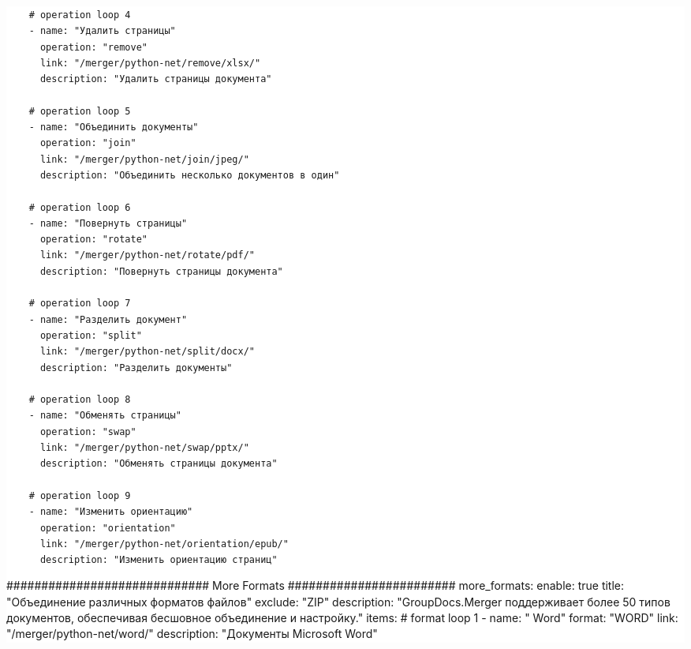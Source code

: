         # operation loop 4
        - name: "Удалить страницы"
          operation: "remove"
          link: "/merger/python-net/remove/xlsx/"
          description: "Удалить страницы документа"

        # operation loop 5
        - name: "Объединить документы"
          operation: "join"
          link: "/merger/python-net/join/jpeg/"
          description: "Объединить несколько документов в один"

        # operation loop 6
        - name: "Повернуть страницы"
          operation: "rotate"
          link: "/merger/python-net/rotate/pdf/"
          description: "Повернуть страницы документа"

        # operation loop 7
        - name: "Разделить документ"
          operation: "split"
          link: "/merger/python-net/split/docx/"
          description: "Разделить документы"

        # operation loop 8
        - name: "Обменять страницы"
          operation: "swap"
          link: "/merger/python-net/swap/pptx/"
          description: "Обменять страницы документа"

        # operation loop 9
        - name: "Изменить ориентацию"
          operation: "orientation"
          link: "/merger/python-net/orientation/epub/"
          description: "Изменить ориентацию страниц"
          
        
          
############################# More Formats ########################
more_formats:
    enable: true
    title: "Объединение различных форматов файлов"
    exclude: "ZIP"
    description: "GroupDocs.Merger поддерживает более 50 типов документов, обеспечивая бесшовное объединение и настройку."
    items: 
        # format loop 1
        - name: " Word"
          format: "WORD"
          link: "/merger/python-net/word/"
          description: "Документы Microsoft Word"
